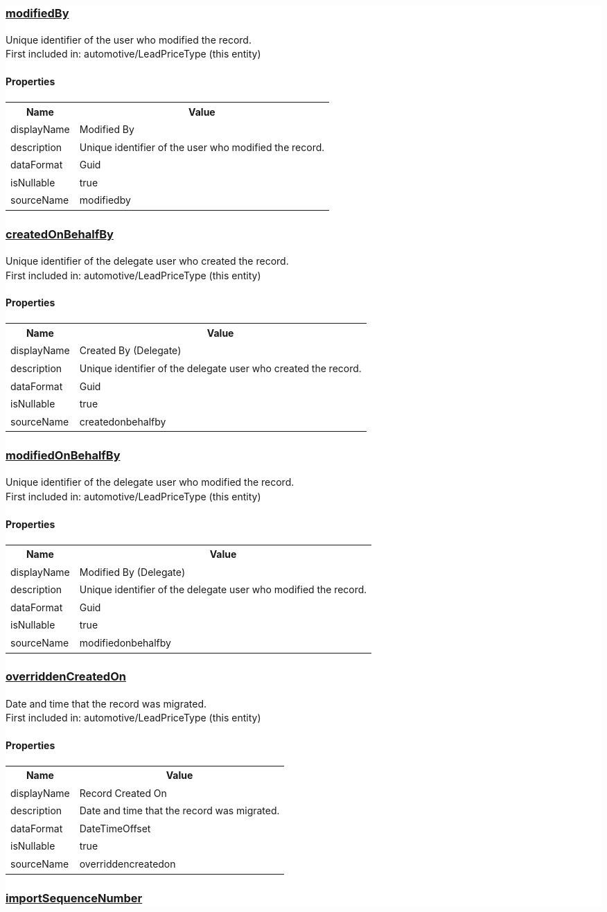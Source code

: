 ### <a href=#modifiedBy name="modifiedBy">modifiedBy</a>

Unique identifier of the user who modified the record.  
First included in: automotive/LeadPriceType (this entity)  

#### Properties

<table><tr><th>Name</th><th>Value</th></tr><tr><td>displayName</td><td>Modified By</td></tr><tr><td>description</td><td>Unique identifier of the user who modified the record.</td></tr><tr><td>dataFormat</td><td>Guid</td></tr><tr><td>isNullable</td><td>true</td></tr><tr><td>sourceName</td><td>modifiedby</td></tr></table>

### <a href=#createdOnBehalfBy name="createdOnBehalfBy">createdOnBehalfBy</a>

Unique identifier of the delegate user who created the record.  
First included in: automotive/LeadPriceType (this entity)  

#### Properties

<table><tr><th>Name</th><th>Value</th></tr><tr><td>displayName</td><td>Created By (Delegate)</td></tr><tr><td>description</td><td>Unique identifier of the delegate user who created the record.</td></tr><tr><td>dataFormat</td><td>Guid</td></tr><tr><td>isNullable</td><td>true</td></tr><tr><td>sourceName</td><td>createdonbehalfby</td></tr></table>

### <a href=#modifiedOnBehalfBy name="modifiedOnBehalfBy">modifiedOnBehalfBy</a>

Unique identifier of the delegate user who modified the record.  
First included in: automotive/LeadPriceType (this entity)  

#### Properties

<table><tr><th>Name</th><th>Value</th></tr><tr><td>displayName</td><td>Modified By (Delegate)</td></tr><tr><td>description</td><td>Unique identifier of the delegate user who modified the record.</td></tr><tr><td>dataFormat</td><td>Guid</td></tr><tr><td>isNullable</td><td>true</td></tr><tr><td>sourceName</td><td>modifiedonbehalfby</td></tr></table>

### <a href=#overriddenCreatedOn name="overriddenCreatedOn">overriddenCreatedOn</a>

Date and time that the record was migrated.  
First included in: automotive/LeadPriceType (this entity)  

#### Properties

<table><tr><th>Name</th><th>Value</th></tr><tr><td>displayName</td><td>Record Created On</td></tr><tr><td>description</td><td>Date and time that the record was migrated.</td></tr><tr><td>dataFormat</td><td>DateTimeOffset</td></tr><tr><td>isNullable</td><td>true</td></tr><tr><td>sourceName</td><td>overriddencreatedon</td></tr></table>

### <a href=#importSequenceNumber name="importSequenceNumber">importSequenceNumber</a>
